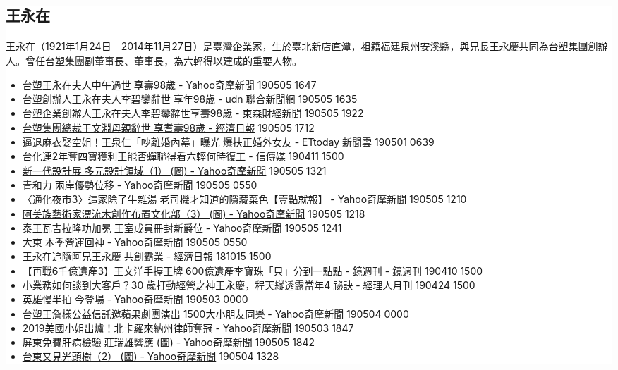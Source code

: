 ## 王永在

王永在（1921年1月24日－2014年11月27日）是臺灣企業家，生於臺北新店直潭，祖籍福建泉州安溪縣，與兄長王永慶共同為台塑集團創辦人。曾任台塑集團副董事長、董事長，為六輕得以建成的重要人物。
- [台塑王永在夫人中午過世 享壽98歲 - Yahoo奇摩新聞](https://tw.news.yahoo.com/%E5%8F%B0%E5%A1%91%E7%8E%8B%E6%B0%B8%E5%9C%A8%E5%A4%AB%E4%BA%BA%E4%B8%AD%E5%8D%88%E9%81%8E%E4%B8%96-%E4%BA%AB%E5%A3%BD98%E6%AD%B2-084734249.html "台塑王永在夫人中午過世 享壽98歲 - Yahoo奇摩新聞") 190505 1647
- [台塑創辦人王永在夫人李碧鑾辭世 享年98歲 - udn 聯合新聞網](https://udn.com/news/story/7241/3794670 "台塑創辦人王永在夫人李碧鑾辭世 享年98歲 - udn 聯合新聞網") 190505 1635
- [台塑企業創辦人王永在夫人李碧鑾辭世享壽98歲 - 東森財經新聞](https://fnc.ebc.net.tw/FncNews/stock/79038 "台塑企業創辦人王永在夫人李碧鑾辭世享壽98歲 - 東森財經新聞") 190505 1922
- [台塑集團總裁王文淵母親辭世 享耆壽98歲 - 經濟日報](https://money.udn.com/money/story/5612/3794728 "台塑集團總裁王文淵母親辭世 享耆壽98歲 - 經濟日報") 190505 1712
- [逼退麻衣娶空姐！王泉仁「吵離婚內幕」曝光 爆扶正婚外女友 - ETtoday 新聞雲](https://star.ettoday.net/news/1434452 "逼退麻衣娶空姐！王泉仁「吵離婚內幕」曝光 爆扶正婚外女友 - ETtoday 新聞雲") 190501 0639
- [台化連2年奪四寶獲利王能否蟬聯得看六輕何時復工 - 信傳媒](https://www.cmmedia.com.tw/home/articles/15079 "台化連2年奪四寶獲利王能否蟬聯得看六輕何時復工 - 信傳媒") 190411 1500
- [新一代設計展 多元設計領域（1） (圖) - Yahoo奇摩新聞](https://tw.news.yahoo.com/%E6%96%B0-%E4%BB%A3%E8%A8%AD%E8%A8%88%E5%B1%95-%E5%A4%9A%E5%85%83%E8%A8%AD%E8%A8%88%E9%A0%98%E5%9F%9F-1-%E5%9C%96-052128041.html "新一代設計展 多元設計領域（1） (圖) - Yahoo奇摩新聞") 190505 1321
- [青和力 兩岸優勢位移 - Yahoo奇摩新聞](https://tw.news.yahoo.com/%E9%9D%92%E5%92%8C%E5%8A%9B-%E5%85%A9%E5%B2%B8%E5%84%AA%E5%8B%A2%E4%BD%8D%E7%A7%BB-215006779--finance.html "青和力 兩岸優勢位移 - Yahoo奇摩新聞") 190505 0550
- [〈通化夜市3〉這家除了牛雜湯 老司機才知道的隱藏菜色【壹點就報】 - Yahoo奇摩新聞](https://tw.news.yahoo.com/%E9%80%9A%E5%8C%96%E5%A4%9C%E5%B8%823-%E9%80%99%E5%AE%B6%E9%99%A4%E4%BA%86%E7%89%9B%E9%9B%9C%E6%B9%AF-%E8%80%81%E5%8F%B8%E6%A9%9F%E6%89%8D%E7%9F%A5%E9%81%93%E7%9A%84%E9%9A%B1%E8%97%8F%E8%8F%9C%E8%89%B2-%E5%A3%B9%E9%BB%9E%E5%B0%B1%E5%A0%B1-041000834.html "〈通化夜市3〉這家除了牛雜湯 老司機才知道的隱藏菜色【壹點就報】 - Yahoo奇摩新聞") 190505 1210
- [阿美族藝術家漂流木創作布置文化部（3） (圖) - Yahoo奇摩新聞](https://tw.news.yahoo.com/%E9%98%BF%E7%BE%8E%E6%97%8F%E8%97%9D%E8%A1%93%E5%AE%B6%E6%BC%82%E6%B5%81%E6%9C%A8%E5%89%B5%E4%BD%9C%E5%B8%83%E7%BD%AE%E6%96%87%E5%8C%96%E9%83%A8-3-%E5%9C%96-041826922.html "阿美族藝術家漂流木創作布置文化部（3） (圖) - Yahoo奇摩新聞") 190505 1218
- [泰王瓦吉拉隆功加冕 王室成員冊封新爵位 - Yahoo奇摩新聞](https://tw.news.yahoo.com/%E6%B3%B0%E7%8E%8B%E7%93%A6%E5%90%89%E6%8B%89%E9%9A%86%E5%8A%9F%E5%8A%A0%E5%86%95-%E7%8E%8B%E5%AE%A4%E6%88%90%E5%93%A1%E5%86%8A%E5%B0%81%E6%96%B0%E7%88%B5%E4%BD%8D-044153589.html "泰王瓦吉拉隆功加冕 王室成員冊封新爵位 - Yahoo奇摩新聞") 190505 1241
- [大東 本季營運回神 - Yahoo奇摩新聞](https://tw.news.yahoo.com/%E5%A4%A7%E6%9D%B1-%E6%9C%AC%E5%AD%A3%E7%87%9F%E9%81%8B%E5%9B%9E%E7%A5%9E-215006567--finance.html "大東 本季營運回神 - Yahoo奇摩新聞") 190505 0550
- [王永在追隨阿兄王永慶 共創霸業 - 經濟日報](https://money.udn.com/money/story/12546/3421635 "王永在追隨阿兄王永慶 共創霸業 - 經濟日報") 181015 1500
- [【再戰6千億遺產3】王文洋手握王牌 600億遺產李寶珠「只」分到一點點 - 鏡週刊 - 鏡週刊](https://m.mirrormedia.mg/story/20190409inv006/ "【再戰6千億遺產3】王文洋手握王牌 600億遺產李寶珠「只」分到一點點 - 鏡週刊 - 鏡週刊") 190410 1500
- [小業務如何談到大客戶？30 歲打動經營之神王永慶，程天縱透露當年4 祕訣 - 經理人月刊](https://www.managertoday.com.tw/articles/view/57581 "小業務如何談到大客戶？30 歲打動經營之神王永慶，程天縱透露當年4 祕訣 - 經理人月刊") 190424 1500
- [英雄慢半拍 今登場 - Yahoo奇摩新聞](https://tw.news.yahoo.com/%E8%8B%B1%E9%9B%84%E6%85%A2%E5%8D%8A%E6%8B%8D-%E4%BB%8A%E7%99%BB%E5%A0%B4-160000502.html "英雄慢半拍 今登場 - Yahoo奇摩新聞") 190503 0000
- [台塑王詹樣公益信託邀蘋果劇團演出 1500大小朋友同樂 - Yahoo奇摩新聞](https://tw.news.yahoo.com/%E5%8F%B0%E5%A1%91%E7%8E%8B%E8%A9%B9%E6%A8%A3%E5%85%AC%E7%9B%8A%E4%BF%A1%E8%A8%97%E9%82%80%E8%98%8B%E6%9E%9C%E5%8A%87%E5%9C%98%E6%BC%94%E5%87%BA-1500%E5%A4%A7%E5%B0%8F%E6%9C%8B%E5%8F%8B%E5%90%8C%E6%A8%82-160000688.html "台塑王詹樣公益信託邀蘋果劇團演出 1500大小朋友同樂 - Yahoo奇摩新聞") 190504 0000
- [2019美國小姐出爐！北卡羅來納州律師奪冠 - Yahoo奇摩新聞](https://tw.news.yahoo.com/2019%E7%BE%8E%E5%9C%8B%E5%B0%8F%E5%A7%90%E5%87%BA%E7%88%90-%E5%8C%97%E5%8D%A1%E7%BE%85%E4%BE%86%E7%B4%8D%E5%B7%9E%E5%BE%8B%E5%B8%AB%E5%A5%AA%E5%86%A0-104751867.html "2019美國小姐出爐！北卡羅來納州律師奪冠 - Yahoo奇摩新聞") 190503 1847
- [屏東免費肝病檢驗 莊瑞雄響應 (圖) - Yahoo奇摩新聞](https://tw.news.yahoo.com/%E5%B1%8F%E6%9D%B1%E5%85%8D%E8%B2%BB%E8%82%9D%E7%97%85%E6%AA%A2%E9%A9%97-%E8%8E%8A%E7%91%9E%E9%9B%84%E9%9F%BF%E6%87%89-%E5%9C%96-104232347.html "屏東免費肝病檢驗 莊瑞雄響應 (圖) - Yahoo奇摩新聞") 190505 1842
- [台東又見光頭樹（2） (圖) - Yahoo奇摩新聞](https://tw.news.yahoo.com/%E5%8F%B0%E6%9D%B1%E5%8F%88%E8%A6%8B%E5%85%89%E9%A0%AD%E6%A8%B9-2-%E5%9C%96-052812527.html "台東又見光頭樹（2） (圖) - Yahoo奇摩新聞") 190504 1328

